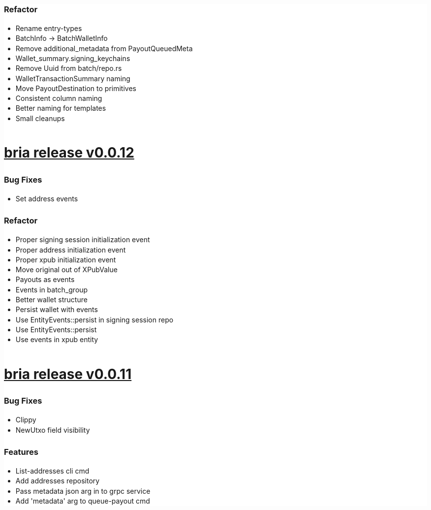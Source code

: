 ### Refactor

- Rename entry-types
- BatchInfo -> BatchWalletInfo
- Remove additional_metadata from PayoutQueuedMeta
- Wallet_summary.signing_keychains
- Remove Uuid from batch/repo.rs
- WalletTransactionSummary naming
- Move PayoutDestination to primitives
- Consistent column naming
- Better naming for templates
- Small cleanups

# [bria release v0.0.12](https://github.com/GaloyMoney/bria/releases/tag/0.0.12)


### Bug Fixes

- Set address events

### Refactor

- Proper signing session initialization event
- Proper address initialization event
- Proper xpub initialization event
- Move original out of XPubValue
- Payouts as events
- Events in batch_group
- Better wallet structure
- Persist wallet with events
- Use EntityEvents::persist in signing session repo
- Use EntityEvents::persist
- Use events in xpub entity

# [bria release v0.0.11](https://github.com/GaloyMoney/bria/releases/tag/0.0.11)


### Bug Fixes

- Clippy
- NewUtxo field visibility

### Features

- List-addresses cli cmd
- Add addresses repository
- Pass metadata json arg in to grpc service
- Add 'metadata' arg to queue-payout cmd
